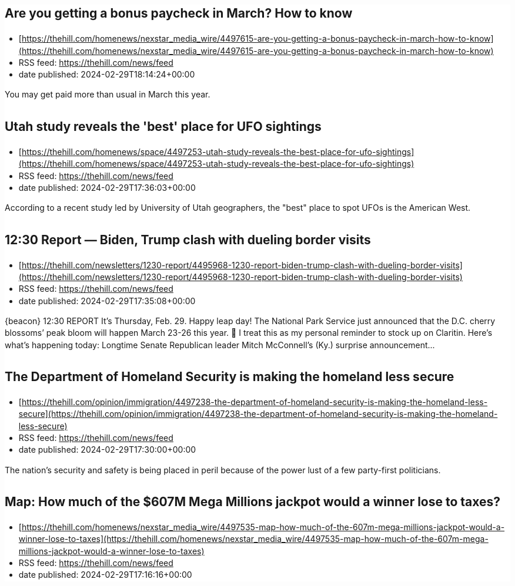 ## Are you getting a bonus paycheck in March? How to know
 - [https://thehill.com/homenews/nexstar_media_wire/4497615-are-you-getting-a-bonus-paycheck-in-march-how-to-know](https://thehill.com/homenews/nexstar_media_wire/4497615-are-you-getting-a-bonus-paycheck-in-march-how-to-know)
 - RSS feed: https://thehill.com/news/feed
 - date published: 2024-02-29T18:14:24+00:00

You may get paid more than usual in March this year.

## Utah study reveals the 'best' place for UFO sightings
 - [https://thehill.com/homenews/space/4497253-utah-study-reveals-the-best-place-for-ufo-sightings](https://thehill.com/homenews/space/4497253-utah-study-reveals-the-best-place-for-ufo-sightings)
 - RSS feed: https://thehill.com/news/feed
 - date published: 2024-02-29T17:36:03+00:00

According to a recent study led by University of Utah geographers, the "best" place to spot UFOs is the American West.

## 12:30 Report — Biden, Trump clash with dueling border visits
 - [https://thehill.com/newsletters/1230-report/4495968-1230-report-biden-trump-clash-with-dueling-border-visits](https://thehill.com/newsletters/1230-report/4495968-1230-report-biden-trump-clash-with-dueling-border-visits)
 - RSS feed: https://thehill.com/news/feed
 - date published: 2024-02-29T17:35:08+00:00

{beacon} 12:30 REPORT It’s Thursday, Feb. 29. Happy leap day! The National Park Service just announced that the D.C. cherry blossoms’ peak bloom will happen March 23-26 this year. 🌸 I treat this as my personal reminder to stock up on Claritin. Here’s what’s happening today: Longtime Senate Republican leader Mitch McConnell’s (Ky.) surprise announcement...

## The Department of Homeland Security is making the homeland less secure
 - [https://thehill.com/opinion/immigration/4497238-the-department-of-homeland-security-is-making-the-homeland-less-secure](https://thehill.com/opinion/immigration/4497238-the-department-of-homeland-security-is-making-the-homeland-less-secure)
 - RSS feed: https://thehill.com/news/feed
 - date published: 2024-02-29T17:30:00+00:00

The nation’s security and safety is being placed in peril because of the power lust of a few party-first politicians.

## Map: How much of the $607M Mega Millions jackpot would a winner lose to taxes?
 - [https://thehill.com/homenews/nexstar_media_wire/4497535-map-how-much-of-the-607m-mega-millions-jackpot-would-a-winner-lose-to-taxes](https://thehill.com/homenews/nexstar_media_wire/4497535-map-how-much-of-the-607m-mega-millions-jackpot-would-a-winner-lose-to-taxes)
 - RSS feed: https://thehill.com/news/feed
 - date published: 2024-02-29T17:16:16+00:00
